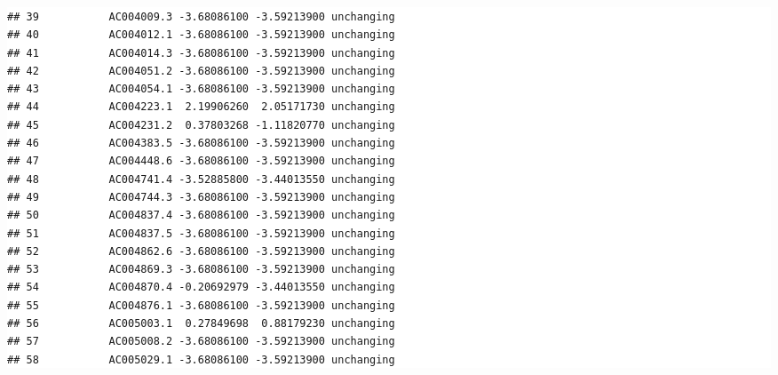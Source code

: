     ## 39           AC004009.3 -3.68086100 -3.59213900 unchanging
    ## 40           AC004012.1 -3.68086100 -3.59213900 unchanging
    ## 41           AC004014.3 -3.68086100 -3.59213900 unchanging
    ## 42           AC004051.2 -3.68086100 -3.59213900 unchanging
    ## 43           AC004054.1 -3.68086100 -3.59213900 unchanging
    ## 44           AC004223.1  2.19906260  2.05171730 unchanging
    ## 45           AC004231.2  0.37803268 -1.11820770 unchanging
    ## 46           AC004383.5 -3.68086100 -3.59213900 unchanging
    ## 47           AC004448.6 -3.68086100 -3.59213900 unchanging
    ## 48           AC004741.4 -3.52885800 -3.44013550 unchanging
    ## 49           AC004744.3 -3.68086100 -3.59213900 unchanging
    ## 50           AC004837.4 -3.68086100 -3.59213900 unchanging
    ## 51           AC004837.5 -3.68086100 -3.59213900 unchanging
    ## 52           AC004862.6 -3.68086100 -3.59213900 unchanging
    ## 53           AC004869.3 -3.68086100 -3.59213900 unchanging
    ## 54           AC004870.4 -0.20692979 -3.44013550 unchanging
    ## 55           AC004876.1 -3.68086100 -3.59213900 unchanging
    ## 56           AC005003.1  0.27849698  0.88179230 unchanging
    ## 57           AC005008.2 -3.68086100 -3.59213900 unchanging
    ## 58           AC005029.1 -3.68086100 -3.59213900 unchanging